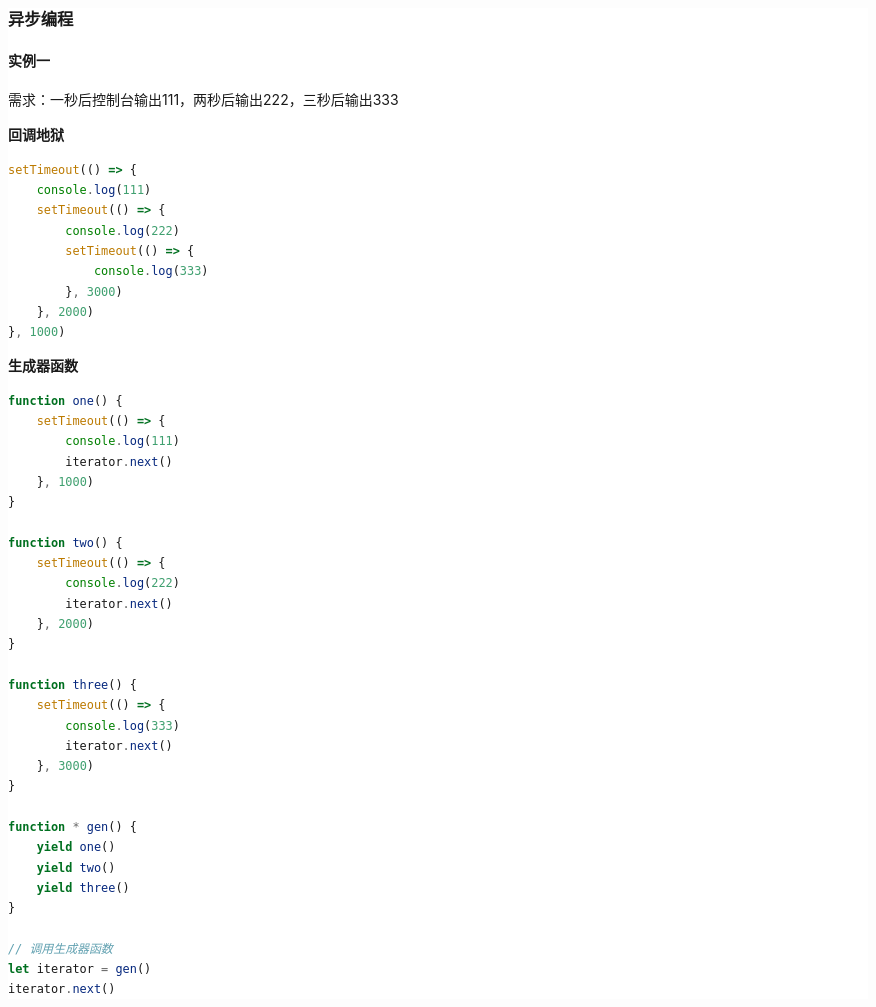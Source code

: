 ### 异步编程

#### 实例一

需求：一秒后控制台输出111，两秒后输出222，三秒后输出333

**回调地狱**

```javascript
setTimeout(() => {
	console.log(111)
	setTimeout(() => {
		console.log(222)
		setTimeout(() => {
			console.log(333)
		}, 3000)
	}, 2000)
}, 1000)
```

**生成器函数**

```javascript
function one() {
	setTimeout(() => {
		console.log(111)
		iterator.next()
	}, 1000)
}

function two() {
	setTimeout(() => {
		console.log(222)
		iterator.next()
	}, 2000)
}

function three() {
	setTimeout(() => {
		console.log(333)
		iterator.next()
	}, 3000)
}

function * gen() {
	yield one()
	yield two()
	yield three()
}

// 调用生成器函数
let iterator = gen()
iterator.next()
```
